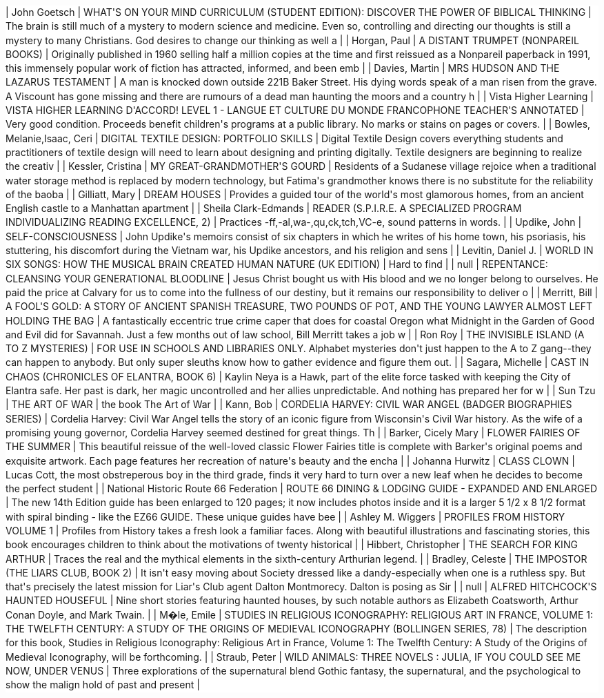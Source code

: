 | John Goetsch | WHAT'S ON YOUR MIND CURRICULUM (STUDENT EDITION): DISCOVER THE POWER OF BIBLICAL THINKING | The brain is still much of a mystery to modern science and medicine. Even so, controlling and directing our thoughts is still a mystery to many Christians. God desires to change our thinking as well a |
| Horgan, Paul | A DISTANT TRUMPET (NONPAREIL BOOKS) | Originally published in 1960 selling half a million copies at the time and first reissued as a Nonpareil paperback in 1991, this immensely popular work of fiction has attracted, informed, and been emb |
| Davies, Martin | MRS HUDSON AND THE LAZARUS TESTAMENT | A man is knocked down outside 221B Baker Street. His dying words speak of a man risen from the grave. A Viscount has gone missing and there are rumours of a dead man haunting the moors and a country h |
| Vista Higher Learning | VISTA HIGHER LEARNING D'ACCORD! LEVEL 1 - LANGUE ET CULTURE DU MONDE FRANCOPHONE TEACHER'S ANNOTATED | Very good condition. Proceeds benefit children's programs at a public library. No marks or stains on pages or covers. |
| Bowles, Melanie,Isaac, Ceri | DIGITAL TEXTILE DESIGN: PORTFOLIO SKILLS | Digital Textile Design covers everything students and practitioners of textile design will need to learn about designing and printing digitally.  Textile designers are beginning to realize the creativ |
| Kessler, Cristina | MY GREAT-GRANDMOTHER'S GOURD | Residents of a Sudanese village rejoice when a traditional water storage method is replaced by modern technology, but Fatima's grandmother knows there is no substitute for the reliability of the baoba |
| Gilliatt, Mary | DREAM HOUSES | Provides a guided tour of the world's most glamorous homes, from an ancient English castle to a Manhattan apartment |
| Sheila Clark-Edmands | READER (S.P.I.R.E. A SPECIALIZED PROGRAM INDIVIDUALIZING READING EXCELLENCE, 2) | Practices -ff,-al,wa-,qu,ck,tch,VC-e, sound patterns in words. |
| Updike, John | SELF-CONSCIOUSNESS | John Updike's memoirs consist of six chapters in which he writes of his home town, his psoriasis, his stuttering, his discomfort during the Vietnam war, his Updike ancestors, and his religion and sens |
| Levitin, Daniel J. | WORLD IN SIX SONGS: HOW THE MUSICAL BRAIN CREATED HUMAN NATURE (UK EDITION) | Hard to find |
| null | REPENTANCE: CLEANSING YOUR GENERATIONAL BLOODLINE | Jesus Christ bought us with His blood and we no longer belong to ourselves. He paid the price at Calvary for us to come into the fullness of our destiny, but it remains our responsibility to deliver o |
| Merritt, Bill | A FOOL'S GOLD: A STORY OF ANCIENT SPANISH TREASURE, TWO POUNDS OF POT, AND THE YOUNG LAWYER ALMOST LEFT HOLDING THE BAG |  A fantastically eccentric true crime caper that does for coastal Oregon what Midnight in the Garden of Good and Evil did for Savannah.  Just a few months out of law school, Bill Merritt takes a job w |
| Ron Roy | THE INVISIBLE ISLAND (A TO Z MYSTERIES) | FOR USE IN SCHOOLS AND LIBRARIES ONLY. Alphabet mysteries don't just happen to the A to Z gang--they can happen to anybody. But only super sleuths know how to gather evidence and figure them out. |
| Sagara, Michelle | CAST IN CHAOS (CHRONICLES OF ELANTRA, BOOK 6) |   Kaylin Neya is a Hawk, part of the elite force tasked with keeping the City of Elantra safe. Her past is dark, her magic uncontrolled and her allies unpredictable. And nothing has prepared her for w |
| Sun Tzu | THE ART OF WAR | the book The Art of War |
| Kann, Bob | CORDELIA HARVEY: CIVIL WAR ANGEL (BADGER BIOGRAPHIES SERIES) | Cordelia Harvey: Civil War Angel tells the story of an iconic figure from Wisconsin's Civil War history. As the wife of a promising young governor, Cordelia Harvey seemed destined for great things. Th |
| Barker, Cicely Mary | FLOWER FAIRIES OF THE SUMMER | This beautiful reissue of the well-loved classic Flower Fairies title is complete with Barker's original poems and exquisite artwork. Each page features her recreation of nature's beauty and the encha |
| Johanna Hurwitz | CLASS CLOWN | Lucas Cott, the most obstreperous boy in the third grade, finds it very hard to turn over a new leaf when he decides to become the perfect student |
| National Historic Route 66 Federation | ROUTE 66 DINING &AMP; LODGING GUIDE - EXPANDED AND ENLARGED | The new 14th Edition guide has been enlarged to 120 pages; it now includes photos inside and it is a larger 5 1/2 x 8 1/2 format with spiral binding - like the EZ66 GUIDE. These unique guides have bee |
| Ashley M. Wiggers | PROFILES FROM HISTORY VOLUME 1 | Profiles from History takes a fresh look a familiar faces. Along with beautiful illustrations and fascinating stories, this book encourages children to think about the motivations of twenty historical |
| Hibbert, Christopher | THE SEARCH FOR KING ARTHUR | Traces the real and the mythical elements in the sixth-century Arthurian legend. |
| Bradley, Celeste | THE IMPOSTOR (THE LIARS CLUB, BOOK 2) | It isn't easy moving about Society dressed like a dandy-especially when one is a ruthless spy. But that's precisely the latest mission for Liar's Club agent Dalton Montmorecy. Dalton is posing as Sir  |
| null | ALFRED HITCHCOCK'S HAUNTED HOUSEFUL | Nine short stories featuring haunted houses, by such notable authors as Elizabeth Coatsworth, Arthur Conan Doyle, and Mark Twain. |
| M�le, Emile | STUDIES IN RELIGIOUS ICONOGRAPHY: RELIGIOUS ART IN FRANCE, VOLUME 1: THE TWELFTH CENTURY: A STUDY OF THE ORIGINS OF MEDIEVAL ICONOGRAPHY (BOLLINGEN SERIES, 78) |  The description for this book, Studies in Religious Iconography: Religious Art in France, Volume 1: The Twelfth Century: A Study of the Origins of Medieval Iconography, will be forthcoming.  |
| Straub, Peter | WILD ANIMALS: THREE NOVELS : JULIA, IF YOU COULD SEE ME NOW, UNDER VENUS | Three explorations of the supernatural blend Gothic fantasy, the supernatural, and the psychological to show the malign hold of past and present |